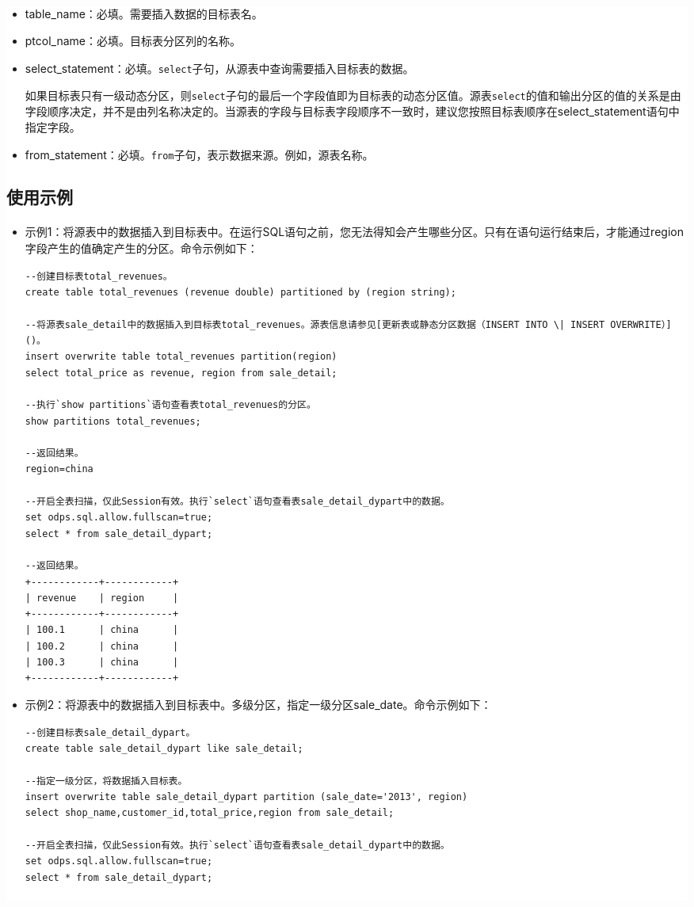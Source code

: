 -   table\_name：必填。需要插入数据的目标表名。
-   ptcol\_name：必填。目标表分区列的名称。
-   select\_statement：必填。`select`子句，从源表中查询需要插入目标表的数据。

    如果目标表只有一级动态分区，则`select`子句的最后一个字段值即为目标表的动态分区值。源表`select`的值和输出分区的值的关系是由字段顺序决定，并不是由列名称决定的。当源表的字段与目标表字段顺序不一致时，建议您按照目标表顺序在select\_statement语句中指定字段。

-   from\_statement：必填。`from`子句，表示数据来源。例如，源表名称。

## 使用示例

-   示例1：将源表中的数据插入到目标表中。在运行SQL语句之前，您无法得知会产生哪些分区。只有在语句运行结束后，才能通过region字段产生的值确定产生的分区。命令示例如下：

    ```
    --创建目标表total_revenues。
    create table total_revenues (revenue double) partitioned by (region string);
    
    --将源表sale_detail中的数据插入到目标表total_revenues。源表信息请参见[更新表或静态分区数据（INSERT INTO \| INSERT OVERWRITE）]()。
    insert overwrite table total_revenues partition(region)
    select total_price as revenue, region from sale_detail;
    
    --执行`show partitions`语句查看表total_revenues的分区。
    show partitions total_revenues;
       
    --返回结果。
    region=china  
    
    --开启全表扫描，仅此Session有效。执行`select`语句查看表sale_detail_dypart中的数据。  
    set odps.sql.allow.fullscan=true; 
    select * from sale_detail_dypart;    
    
    --返回结果。
    +------------+------------+
    | revenue    | region     |
    +------------+------------+
    | 100.1      | china      |
    | 100.2      | china      |
    | 100.3      | china      |
    +------------+------------+        
    ```

-   示例2：将源表中的数据插入到目标表中。多级分区，指定一级分区sale\_date。命令示例如下：

    ```
    --创建目标表sale_detail_dypart。 
    create table sale_detail_dypart like sale_detail; 
    
    --指定一级分区，将数据插入目标表。
    insert overwrite table sale_detail_dypart partition (sale_date='2013', region)
    select shop_name,customer_id,total_price,region from sale_detail;
    
    --开启全表扫描，仅此Session有效。执行`select`语句查看表sale_detail_dypart中的数据。
    set odps.sql.allow.fullscan=true; 
    select * from sale_detail_dypart;
    